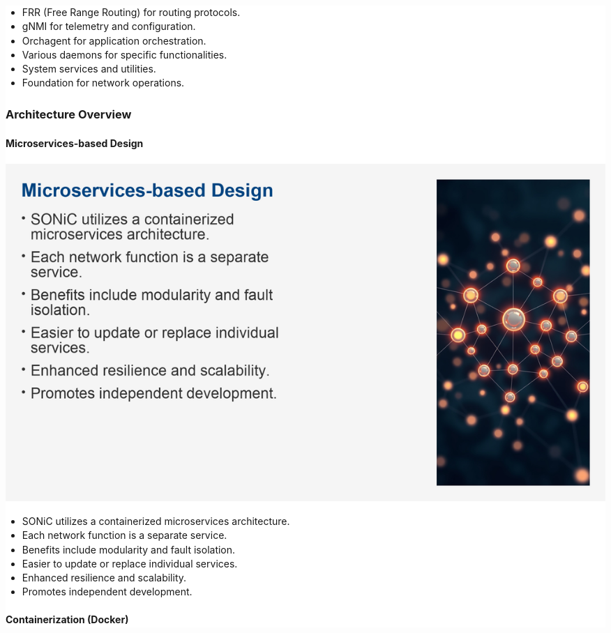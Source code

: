 - FRR (Free Range Routing) for routing protocols.
- gNMI for telemetry and configuration.
- Orchagent for application orchestration.
- Various daemons for specific functionalities.
- System services and utilities.
- Foundation for network operations.

### Architecture Overview

#### Microservices-based Design

![Microservices-based Design](slide_snapshots/016_snapshot_Microservices_based_Design.png)

- SONiC utilizes a containerized microservices architecture.
- Each network function is a separate service.
- Benefits include modularity and fault isolation.
- Easier to update or replace individual services.
- Enhanced resilience and scalability.
- Promotes independent development.

#### Containerization (Docker)
